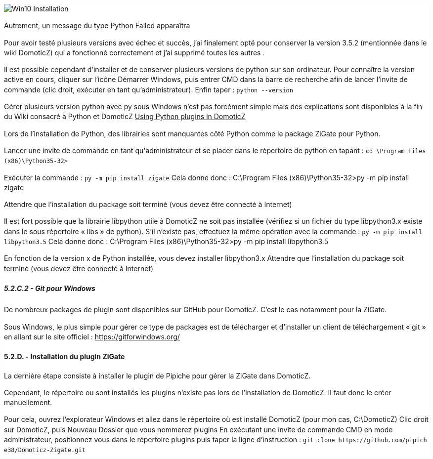 ![Win10 Installation](../Images/Win10Pic3.png)

Autrement, un message du type Python Failed apparaîtra

Pour avoir testé plusieurs versions avec échec et succès, j’ai finalement opté pour conserver la version 3.5.2 (mentionnée dans le wiki DomoticZ)  qui a fonctionné correctement et j’ai supprimé toutes les autres .

Il est possible cependant d’installer et de conserver plusieurs versions de python sur son ordinateur. Pour connaître la version active en cours, cliquer sur l’icône Démarrer Windows, puis entrer CMD dans la barre de recherche afin de lancer l’invite de commande (clic droit, exécuter en tant qu’administrateur). Enfin taper : `python --version`

Gérer plusieurs version python avec py sous Windows n’est pas forcément simple mais des explications sont disponibles à la fin du Wiki consacré à Python et DomoticZ [Using Python plugins in DomoticZ](https://www.domoticz.com/wiki/Using_Python_plugins#Installing_Python_for_Windows)

Lors de l’installation de Python, des librairies sont manquantes côté Python comme le package ZiGate pour Python.

Lancer une invite de commande en tant qu'administrateur et se placer dans le répertoire de python en tapant : `cd \Program Files (x86)\Python35-32>`

Exécuter la commande : `py -m pip install zigate`
Cela donne donc : C:\Program Files (x86)\Python35-32>py -m pip install zigate

Attendre que l’installation du package soit terminé (vous devez être connecté à Internet)

Il est fort possible que la librairie libpython utile à DomoticZ ne soit pas installée (vérifiez si un fichier du type libpython3.x existe dans le sous répertoire « libs » de python). S’il n’existe pas, effectuez la même opération avec la commande :  `py -m pip install libpython3.5`
Cela donne donc : C:\Program Files (x86)\Python35-32>py -m pip install libpython3.5

En fonction de la version x de Python installée, vous devez installer libpython3.x
Attendre que l’installation du package soit terminé (vous devez être connecté à Internet)

##### 5.2.C.2 - Git pour Windows

De nombreux packages de plugin sont disponibles sur GitHub pour DomoticZ. C’est le cas notamment pour la ZiGate.

Sous Windows, le plus simple pour gérer ce type de packages est de télécharger et d’installer  un client de téléchargement « git » en allant sur le site officiel : <https://gitforwindows.org/>

#### 5.2.D. - Installation du plugin ZiGate

La dernière étape consiste à installer le plugin de Pipiche pour gérer la ZiGate dans DomoticZ.

Cependant, le répertoire ou sont installés les plugins n’existe pas lors de l’installation de DomoticZ. Il faut donc le créer manuellement.

Pour cela, ouvrez l’explorateur Windows et allez dans le répertoire où est installé DomoticZ (pour mon cas,  C:\DomoticZ)
Clic droit sur DomoticZ, puis Nouveau Dossier que vous nommerez plugins
En exécutant une invite de commande CMD en mode administrateur, positionnez vous dans le répertoire plugins puis taper la ligne d’instruction : `git clone https://github.com/pipiche38/Domoticz-Zigate.git`

